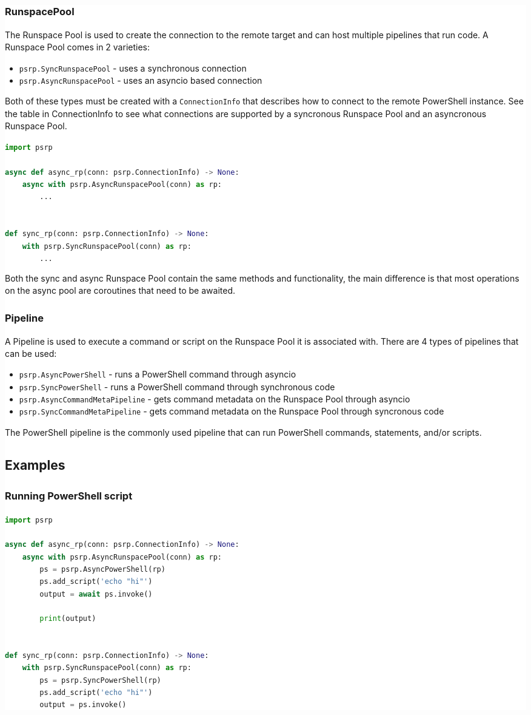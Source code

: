 ### RunspacePool

The Runspace Pool is used to create the connection to the remote target and can host multiple pipelines that run code.
A Runspace Pool comes in 2 varieties:

* `psrp.SyncRunspacePool` - uses a synchronous connection
* `psrp.AsyncRunspacePool` - uses an asyncio based connection

Both of these types must be created with a `ConnectionInfo` that describes how to connect to the remote PowerShell instance.
See the table in ConnectionInfo to see what connections are supported by a syncronous Runspace Pool and an asyncronous Runspace Pool.


```python
import psrp

async def async_rp(conn: psrp.ConnectionInfo) -> None:
    async with psrp.AsyncRunspacePool(conn) as rp:
        ...


def sync_rp(conn: psrp.ConnectionInfo) -> None:
    with psrp.SyncRunspacePool(conn) as rp:
        ...
```

Both the sync and async Runspace Pool contain the same methods and functionality, the main difference is that most operations on the async pool are coroutines that need to be awaited.

### Pipeline

A Pipeline is used to execute a command or script on the Runspace Pool it is associated with.
There are 4 types of pipelines that can be used:

* `psrp.AsyncPowerShell` - runs a PowerShell command through asyncio
* `psrp.SyncPowerShell` - runs a PowerShell command through synchronous code
* `psrp.AsyncCommandMetaPipeline` - gets command metadata on the Runspace Pool through asyncio
* `psrp.SyncCommandMetaPipeline` - gets command metadata on the Runspace Pool through syncronous code

The PowerShell pipeline is the commonly used pipeline that can run PowerShell commands, statements, and/or scripts.


## Examples

### Running PowerShell script

```python
import psrp

async def async_rp(conn: psrp.ConnectionInfo) -> None:
    async with psrp.AsyncRunspacePool(conn) as rp:
        ps = psrp.AsyncPowerShell(rp)
        ps.add_script('echo "hi"')
        output = await ps.invoke()

        print(output)


def sync_rp(conn: psrp.ConnectionInfo) -> None:
    with psrp.SyncRunspacePool(conn) as rp:
        ps = psrp.SyncPowerShell(rp)
        ps.add_script('echo "hi"')
        output = ps.invoke()
```